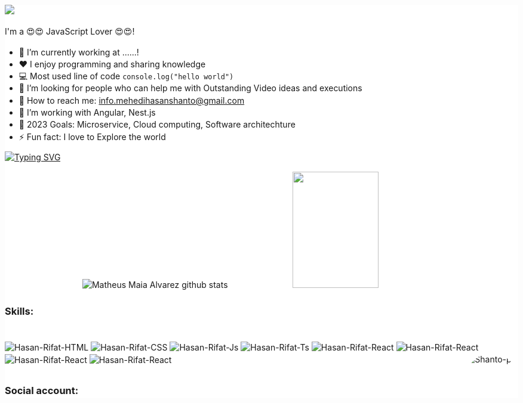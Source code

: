 
<img width=100% src="https://capsule-render.vercel.app/api?type=waving&color=00bfbf&height=120&section=header"/>


 I'm a 😍😍 JavaScript Lover 😍😍!
- 🔭 I’m currently working at ......!
- :hearts: I enjoy programming and sharing knowledge <br/>
- :computer: Most used line of code `console.log("hello world")` <br/>
- 🤔 I’m looking for people who can help me with Outstanding Video ideas and executions<br/>
- :e-mail: How to reach me: info.mehedihasanshanto@gmail.com<br/>
- 🌱 I’m working with Angular, Nest.js 
- 🥅 2023 Goals: Microservice, Cloud computing, Software architechture
- ⚡ Fun fact: I love to Explore the world 




[![Typing SVG](https://readme-typing-svg.herokuapp.com/?color=00bfbf&size=35&center=true&vCenter=true&width=1000&lines=HELLO,+MY+NAME+is+Mehedi+Hasan+Shanto;I'm+17+years+old;I+from+Dhaka,Bangladesh;I+study+systems+development+at+Google;Be+Welcome!+:%29)](https://git.io/typing-svg)



<div align="center">  
  <img width="49%" height="195px" src="https://github-readme-stats.vercel.app/api?username=shanto360&show_icons=true&count_private=true&hide_border=true&title_color=00bfbf&icon_color=00bfbf&text_color=c9d1d9&bg_color=0d1117" alt="Matheus Maia Alvarez github stats" /> 
  <img width="41%" height="195px" src="https://github-readme-stats.vercel.app/api/top-langs/?username=shanto360&layout=compact&hide_border=true&title_color=00bfbf&text_color=00bfbf&bg_color=0d1117" />
</div>

### Skills:
<div style="display: inline_block"><br>
  
  
 <img align="center" alt="Hasan-Rifat-HTML" height="30" width="40" src="https://raw.githubusercontent.com/devicons/devicon/master/icons/html5/html5-original.svg">
<img align="center" alt="Hasan-Rifat-CSS" height="30" width="40" src="https://raw.githubusercontent.com/devicons/devicon/master/icons/css3/css3-original.svg">
  <img align="center" alt="Hasan-Rifat-Js" height="30" width="40" src="https://raw.githubusercontent.com/devicons/devicon/master/icons/javascript/javascript-plain.svg">
  <img align="center" alt="Hasan-Rifat-Ts" height="30" width="40" src="https://raw.githubusercontent.com/devicons/devicon/master/icons/typescript/typescript-plain.svg">
  
  <img align="center" alt="Hasan-Rifat-React" height="30" width="40" src="https://cdn.jsdelivr.net/gh/devicons/devicon/icons/mongodb/mongodb-original.svg">
  <img align="center" alt="Hasan-Rifat-React" height="30" width="40" src="https://cdn.jsdelivr.net/gh/devicons/devicon/icons/express/express-original.svg">
  <img align="center" alt="Hasan-Rifat-React" height="30" width="40" src="https://raw.githubusercontent.com/devicons/devicon/master/icons/react/react-original.svg">
  <img align="center" alt="Hasan-Rifat-React" height="30" width="40" src="https://cdn.jsdelivr.net/gh/devicons/devicon/icons/nodejs/nodejs-original.svg">
 
  
  
  <img align="right" alt="Shanto-pic" height="150" margin-top="-5%" style="border-radius:50px;" src="https://camo.githubusercontent.com/683e2187241c641430216c864ce93fc5a0e0dfb232c5a01d1c54b54d63aa8cb2/68747470733a2f2f63646e2e6472696262626c652e636f6d2f75736572732f313136323037372f73637265656e73686f74732f333834383931342f70726f6772616d6d65722e676966?width=676&height=676">
</div>
  
  ##
  
  ### Social account:
 